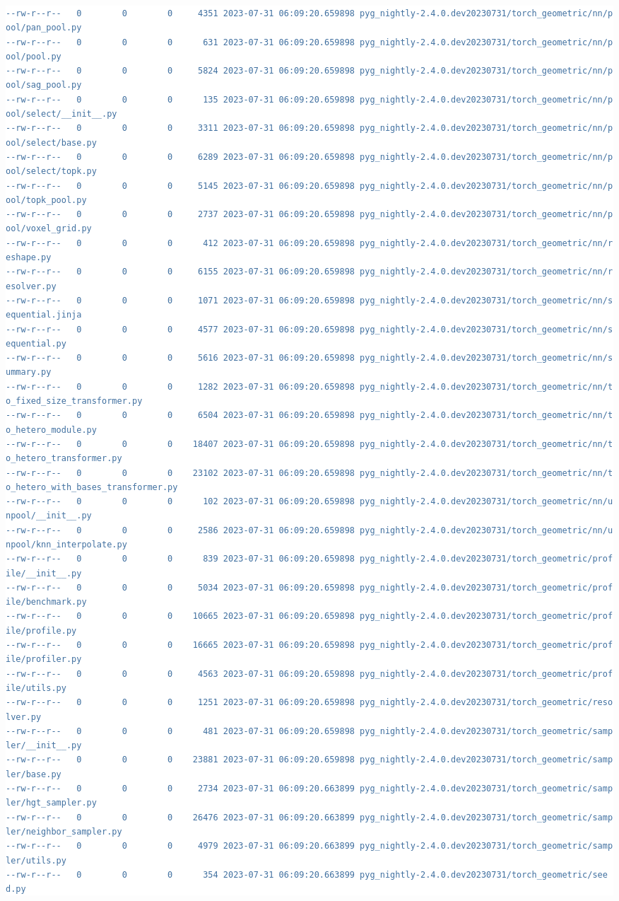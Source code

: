 ```diff
--rw-r--r--   0        0        0     4351 2023-07-31 06:09:20.659898 pyg_nightly-2.4.0.dev20230731/torch_geometric/nn/pool/pan_pool.py
--rw-r--r--   0        0        0      631 2023-07-31 06:09:20.659898 pyg_nightly-2.4.0.dev20230731/torch_geometric/nn/pool/pool.py
--rw-r--r--   0        0        0     5824 2023-07-31 06:09:20.659898 pyg_nightly-2.4.0.dev20230731/torch_geometric/nn/pool/sag_pool.py
--rw-r--r--   0        0        0      135 2023-07-31 06:09:20.659898 pyg_nightly-2.4.0.dev20230731/torch_geometric/nn/pool/select/__init__.py
--rw-r--r--   0        0        0     3311 2023-07-31 06:09:20.659898 pyg_nightly-2.4.0.dev20230731/torch_geometric/nn/pool/select/base.py
--rw-r--r--   0        0        0     6289 2023-07-31 06:09:20.659898 pyg_nightly-2.4.0.dev20230731/torch_geometric/nn/pool/select/topk.py
--rw-r--r--   0        0        0     5145 2023-07-31 06:09:20.659898 pyg_nightly-2.4.0.dev20230731/torch_geometric/nn/pool/topk_pool.py
--rw-r--r--   0        0        0     2737 2023-07-31 06:09:20.659898 pyg_nightly-2.4.0.dev20230731/torch_geometric/nn/pool/voxel_grid.py
--rw-r--r--   0        0        0      412 2023-07-31 06:09:20.659898 pyg_nightly-2.4.0.dev20230731/torch_geometric/nn/reshape.py
--rw-r--r--   0        0        0     6155 2023-07-31 06:09:20.659898 pyg_nightly-2.4.0.dev20230731/torch_geometric/nn/resolver.py
--rw-r--r--   0        0        0     1071 2023-07-31 06:09:20.659898 pyg_nightly-2.4.0.dev20230731/torch_geometric/nn/sequential.jinja
--rw-r--r--   0        0        0     4577 2023-07-31 06:09:20.659898 pyg_nightly-2.4.0.dev20230731/torch_geometric/nn/sequential.py
--rw-r--r--   0        0        0     5616 2023-07-31 06:09:20.659898 pyg_nightly-2.4.0.dev20230731/torch_geometric/nn/summary.py
--rw-r--r--   0        0        0     1282 2023-07-31 06:09:20.659898 pyg_nightly-2.4.0.dev20230731/torch_geometric/nn/to_fixed_size_transformer.py
--rw-r--r--   0        0        0     6504 2023-07-31 06:09:20.659898 pyg_nightly-2.4.0.dev20230731/torch_geometric/nn/to_hetero_module.py
--rw-r--r--   0        0        0    18407 2023-07-31 06:09:20.659898 pyg_nightly-2.4.0.dev20230731/torch_geometric/nn/to_hetero_transformer.py
--rw-r--r--   0        0        0    23102 2023-07-31 06:09:20.659898 pyg_nightly-2.4.0.dev20230731/torch_geometric/nn/to_hetero_with_bases_transformer.py
--rw-r--r--   0        0        0      102 2023-07-31 06:09:20.659898 pyg_nightly-2.4.0.dev20230731/torch_geometric/nn/unpool/__init__.py
--rw-r--r--   0        0        0     2586 2023-07-31 06:09:20.659898 pyg_nightly-2.4.0.dev20230731/torch_geometric/nn/unpool/knn_interpolate.py
--rw-r--r--   0        0        0      839 2023-07-31 06:09:20.659898 pyg_nightly-2.4.0.dev20230731/torch_geometric/profile/__init__.py
--rw-r--r--   0        0        0     5034 2023-07-31 06:09:20.659898 pyg_nightly-2.4.0.dev20230731/torch_geometric/profile/benchmark.py
--rw-r--r--   0        0        0    10665 2023-07-31 06:09:20.659898 pyg_nightly-2.4.0.dev20230731/torch_geometric/profile/profile.py
--rw-r--r--   0        0        0    16665 2023-07-31 06:09:20.659898 pyg_nightly-2.4.0.dev20230731/torch_geometric/profile/profiler.py
--rw-r--r--   0        0        0     4563 2023-07-31 06:09:20.659898 pyg_nightly-2.4.0.dev20230731/torch_geometric/profile/utils.py
--rw-r--r--   0        0        0     1251 2023-07-31 06:09:20.659898 pyg_nightly-2.4.0.dev20230731/torch_geometric/resolver.py
--rw-r--r--   0        0        0      481 2023-07-31 06:09:20.659898 pyg_nightly-2.4.0.dev20230731/torch_geometric/sampler/__init__.py
--rw-r--r--   0        0        0    23881 2023-07-31 06:09:20.659898 pyg_nightly-2.4.0.dev20230731/torch_geometric/sampler/base.py
--rw-r--r--   0        0        0     2734 2023-07-31 06:09:20.663899 pyg_nightly-2.4.0.dev20230731/torch_geometric/sampler/hgt_sampler.py
--rw-r--r--   0        0        0    26476 2023-07-31 06:09:20.663899 pyg_nightly-2.4.0.dev20230731/torch_geometric/sampler/neighbor_sampler.py
--rw-r--r--   0        0        0     4979 2023-07-31 06:09:20.663899 pyg_nightly-2.4.0.dev20230731/torch_geometric/sampler/utils.py
--rw-r--r--   0        0        0      354 2023-07-31 06:09:20.663899 pyg_nightly-2.4.0.dev20230731/torch_geometric/seed.py
```